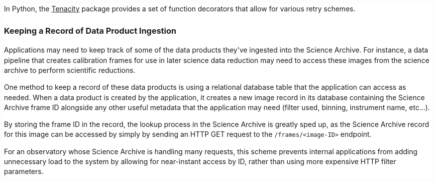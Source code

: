In Python, the [Tenacity](https://tenacity.readthedocs.io/en/latest/) package provides a set of function decorators that allow for various retry schemes.

### Keeping a Record of Data Product Ingestion

Applications may need to keep track of some of the data products they've ingested into the Science Archive. For instance, a data pipeline that creates calibration frames for use in later science data reduction may need to access these images from the science archive to perform scientific reductions.

One method to keep a record of these data products is using a relational database table that the application can access as needed. When a data product is created by the application, it creates a new image record in its database containing the Science Archive frame ID alongside any other useful metadata that the application may need (filter used, binning, instrument name, etc...).

By storing the frame ID in the record, the lookup process in the Science Archive is greatly sped up, as the Science Archive record for this image can be accessed by simply by sending an HTTP GET request to the `/frames/<image-ID>` endpoint.

For an observatory whose Science Archive is handling many requests, this scheme prevents internal applications from adding unnecessary load to the system by allowing for near-instant access by ID, rather than using more expensive HTTP filter parameters.
